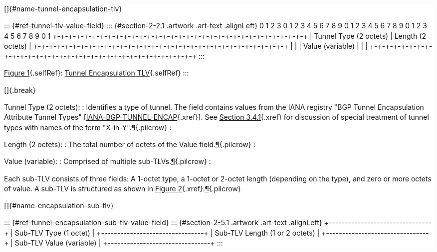 []{#name-tunnel-encapsulation-tlv}

::: {#ref-tunnel-tlv-value-field}
::: {#section-2-2.1 .artwork .art-text .alignLeft}
       0                   1                   2                   3
       0 1 2 3 4 5 6 7 8 9 0 1 2 3 4 5 6 7 8 9 0 1 2 3 4 5 6 7 8 9 0 1
      +-+-+-+-+-+-+-+-+-+-+-+-+-+-+-+-+-+-+-+-+-+-+-+-+-+-+-+-+-+-+-+-+
      |    Tunnel Type (2 octets)     |        Length (2 octets)      |
      +-+-+-+-+-+-+-+-+-+-+-+-+-+-+-+-+-+-+-+-+-+-+-+-+-+-+-+-+-+-+-+-+
      |                                                               |
      |                        Value (variable)                       |
      |                                                               |
      +-+-+-+-+-+-+-+-+-+-+-+-+-+-+-+-+-+-+-+-+-+-+-+-+-+-+-+-+-+-+-+-+
:::

[Figure 1](#figure-1){.selfRef}: [Tunnel Encapsulation
TLV](#name-tunnel-encapsulation-tlv){.selfRef}
:::

[]{.break}

Tunnel Type (2 octets):
:   Identifies a type of tunnel. The field contains values from the IANA
    registry \"BGP Tunnel Encapsulation Attribute Tunnel Types\"
    \[[IANA-BGP-TUNNEL-ENCAP](#IANA-BGP-TUNNEL-ENCAP){.xref}\]. See
    [Section 3.4.1](#protocol-type){.xref} for discussion of special
    treatment of tunnel types with names of the form
    \"X-in-Y\".[¶](#section-2-3.2){.pilcrow}
:   

Length (2 octets):
:   The total number of octets of the Value
    field.[¶](#section-2-3.4){.pilcrow}
:   

Value (variable):
:   Comprised of multiple sub-TLVs.[¶](#section-2-3.6){.pilcrow}
:   

Each sub-TLV consists of three fields: A 1-octet type, a 1-octet or
2-octet length (depending on the type), and zero or more octets of
value. A sub-TLV is structured as shown in [Figure
2](#ref-tunnel-encapsulation-sub-tlv-value-field){.xref}.[¶](#section-2-4){.pilcrow}

[]{#name-encapsulation-sub-tlv}

::: {#ref-tunnel-encapsulation-sub-tlv-value-field}
::: {#section-2-5.1 .artwork .art-text .alignLeft}
                        +--------------------------------+
                        | Sub-TLV Type (1 octet)         |
                        +--------------------------------+
                        | Sub-TLV Length (1 or 2 octets) |
                        +--------------------------------+
                        | Sub-TLV Value (variable)       |
                        +--------------------------------+
:::
